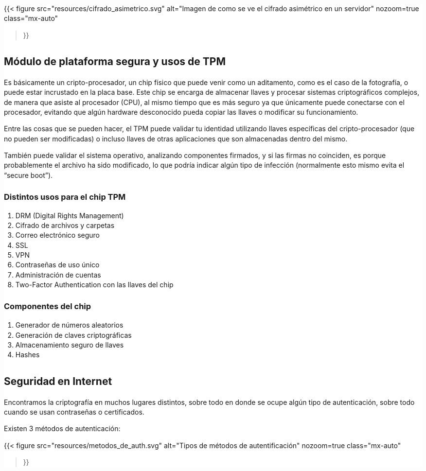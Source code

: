 {{< figure
    src="resources/cifrado_asimetrico.svg"
    alt="Imagen de como se ve el cifrado asimétrico en un servidor"
    nozoom=true
    class="mx-auto"
>}}


## Módulo de plataforma segura y usos de TPM

Es básicamente un cripto-procesador, un chip físico que puede venir como un aditamento, como es el caso de la fotografía, o puede estar incrustado en la placa base. Este chip se encarga de almacenar llaves y procesar sistemas criptográficos complejos, de manera que asiste al procesador (CPU), al mismo tiempo que es más seguro ya que únicamente puede conectarse con el procesador, evitando que algún hardware desconocido pueda copiar las llaves o modificar su funcionamiento.

Entre las cosas que se pueden hacer, el TPM puede validar tu identidad utilizando llaves específicas del cripto-procesador (que no pueden ser modificadas) o incluso llaves de otras aplicaciones que son almacenadas dentro del mismo.

También puede validar el sistema operativo, analizando componentes firmados, y si las firmas no coinciden, es porque probablemente el archivo ha sido modificado, lo que podría indicar algún tipo de infección (normalmente esto mismo evita el “secure boot”).

### Distintos usos para el chip TPM
1. DRM (Digital Rights Management)
2. Cifrado de archivos y carpetas
3. Correo electrónico seguro
4. SSL
5. VPN
6. Contraseñas de uso único
7. Administración de cuentas
8. Two-Factor Authentication con las llaves del chip

### Componentes del chip
1. Generador de números aleatorios
2. Generación de claves criptográficas
3. Almacenamiento seguro de llaves
4. Hashes

## Seguridad en Internet

Encontramos la criptografía en muchos lugares distintos, sobre todo en donde se ocupe algún tipo de autenticación, sobre todo cuando se usan contraseñas o certificados.

Existen 3 métodos de autenticación:

{{< figure
    src="resources/metodos_de_auth.svg"
    alt="Tipos de métodos de autentificación"
    nozoom=true
    class="mx-auto"
>}}
